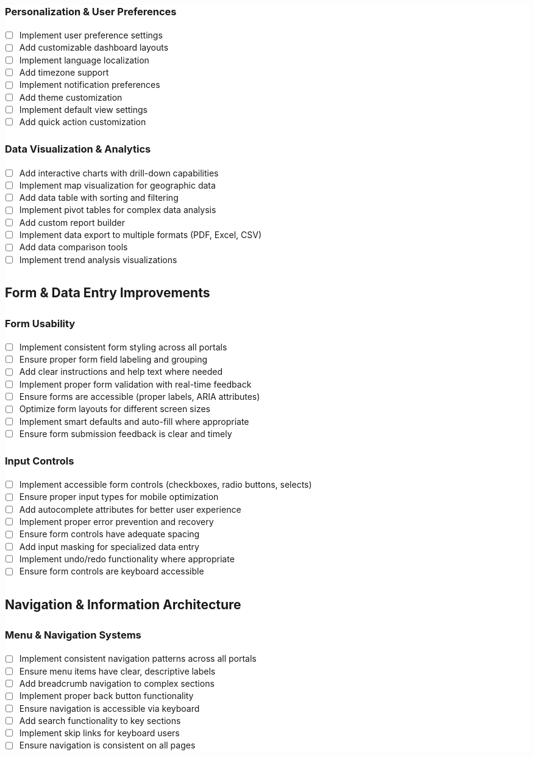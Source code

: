 ### Personalization & User Preferences
- [ ] Implement user preference settings
- [ ] Add customizable dashboard layouts
- [ ] Implement language localization
- [ ] Add timezone support
- [ ] Implement notification preferences
- [ ] Add theme customization
- [ ] Implement default view settings
- [ ] Add quick action customization

### Data Visualization & Analytics
- [ ] Add interactive charts with drill-down capabilities
- [ ] Implement map visualization for geographic data
- [ ] Add data table with sorting and filtering
- [ ] Implement pivot tables for complex data analysis
- [ ] Add custom report builder
- [ ] Implement data export to multiple formats (PDF, Excel, CSV)
- [ ] Add data comparison tools
- [ ] Implement trend analysis visualizations

## Form & Data Entry Improvements

### Form Usability
- [ ] Implement consistent form styling across all portals
- [ ] Ensure proper form field labeling and grouping
- [ ] Add clear instructions and help text where needed
- [ ] Implement proper form validation with real-time feedback
- [ ] Ensure forms are accessible (proper labels, ARIA attributes)
- [ ] Optimize form layouts for different screen sizes
- [ ] Implement smart defaults and auto-fill where appropriate
- [ ] Ensure form submission feedback is clear and timely

### Input Controls
- [ ] Implement accessible form controls (checkboxes, radio buttons, selects)
- [ ] Ensure proper input types for mobile optimization
- [ ] Add autocomplete attributes for better user experience
- [ ] Implement proper error prevention and recovery
- [ ] Ensure form controls have adequate spacing
- [ ] Add input masking for specialized data entry
- [ ] Implement undo/redo functionality where appropriate
- [ ] Ensure form controls are keyboard accessible

## Navigation & Information Architecture

### Menu & Navigation Systems
- [ ] Implement consistent navigation patterns across all portals
- [ ] Ensure menu items have clear, descriptive labels
- [ ] Add breadcrumb navigation to complex sections
- [ ] Implement proper back button functionality
- [ ] Ensure navigation is accessible via keyboard
- [ ] Add search functionality to key sections
- [ ] Implement skip links for keyboard users
- [ ] Ensure navigation is consistent on all pages
